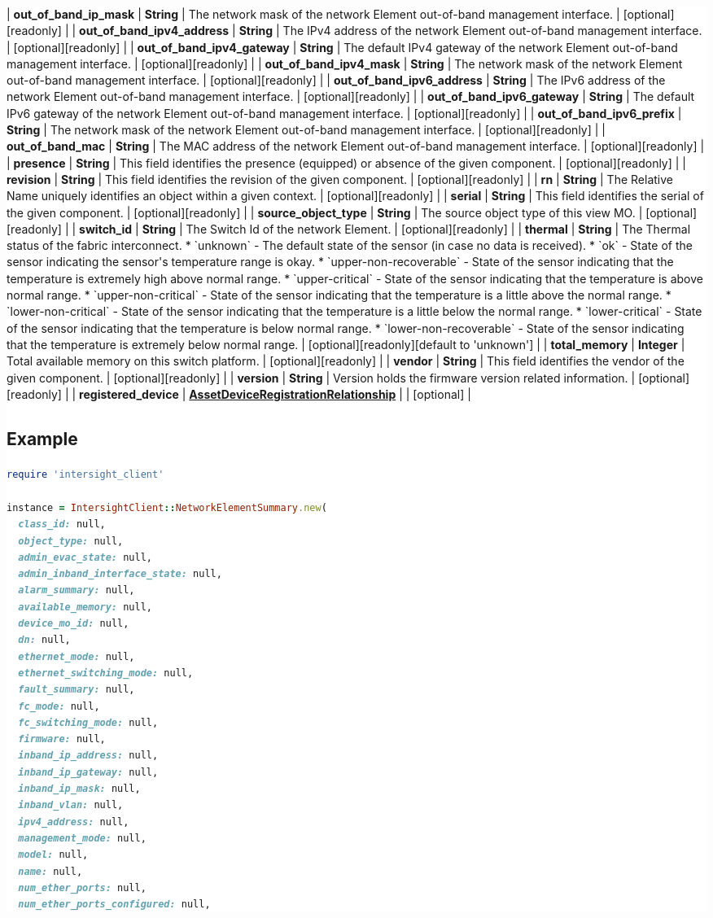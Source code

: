 | **out_of_band_ip_mask** | **String** | The network mask of the network Element out-of-band management interface. | [optional][readonly] |
| **out_of_band_ipv4_address** | **String** | The IPv4 address of the network Element out-of-band management interface. | [optional][readonly] |
| **out_of_band_ipv4_gateway** | **String** | The default IPv4 gateway of the network Element out-of-band management interface. | [optional][readonly] |
| **out_of_band_ipv4_mask** | **String** | The network mask of the network Element out-of-band management interface. | [optional][readonly] |
| **out_of_band_ipv6_address** | **String** | The IPv6 address of the network Element out-of-band management interface. | [optional][readonly] |
| **out_of_band_ipv6_gateway** | **String** | The default IPv6 gateway of the network Element out-of-band management interface. | [optional][readonly] |
| **out_of_band_ipv6_prefix** | **String** | The network mask of the network Element out-of-band management interface. | [optional][readonly] |
| **out_of_band_mac** | **String** | The MAC address of the network Element out-of-band management interface. | [optional][readonly] |
| **presence** | **String** | This field identifies the presence (equipped) or absence of the given component. | [optional][readonly] |
| **revision** | **String** | This field identifies the revision of the given component. | [optional][readonly] |
| **rn** | **String** | The Relative Name uniquely identifies an object within a given context. | [optional][readonly] |
| **serial** | **String** | This field identifies the serial of the given component. | [optional][readonly] |
| **source_object_type** | **String** | The source object type of this view MO. | [optional][readonly] |
| **switch_id** | **String** | The Switch Id of the network Element. | [optional][readonly] |
| **thermal** | **String** | The Thermal status of the fabric interconnect. * &#x60;unknown&#x60; - The default state of the sensor (in case no data is received). * &#x60;ok&#x60; - State of the sensor indicating the sensor&#39;s temperature range is okay. * &#x60;upper-non-recoverable&#x60; - State of the sensor indicating that the temperature is extremely high above normal range. * &#x60;upper-critical&#x60; - State of the sensor indicating that the temperature is above normal range. * &#x60;upper-non-critical&#x60; - State of the sensor indicating that the temperature is a little above the normal range. * &#x60;lower-non-critical&#x60; - State of the sensor indicating that the temperature is a little below the normal range. * &#x60;lower-critical&#x60; - State of the sensor indicating that the temperature is below normal range. * &#x60;lower-non-recoverable&#x60; - State of the sensor indicating that the temperature is extremely below normal range. | [optional][readonly][default to &#39;unknown&#39;] |
| **total_memory** | **Integer** | Total available memory on this switch platform. | [optional][readonly] |
| **vendor** | **String** | This field identifies the vendor of the given component. | [optional][readonly] |
| **version** | **String** | Version holds the firmware version related information. | [optional][readonly] |
| **registered_device** | [**AssetDeviceRegistrationRelationship**](AssetDeviceRegistrationRelationship.md) |  | [optional] |

## Example

```ruby
require 'intersight_client'

instance = IntersightClient::NetworkElementSummary.new(
  class_id: null,
  object_type: null,
  admin_evac_state: null,
  admin_inband_interface_state: null,
  alarm_summary: null,
  available_memory: null,
  device_mo_id: null,
  dn: null,
  ethernet_mode: null,
  ethernet_switching_mode: null,
  fault_summary: null,
  fc_mode: null,
  fc_switching_mode: null,
  firmware: null,
  inband_ip_address: null,
  inband_ip_gateway: null,
  inband_ip_mask: null,
  inband_vlan: null,
  ipv4_address: null,
  management_mode: null,
  model: null,
  name: null,
  num_ether_ports: null,
  num_ether_ports_configured: null,
```
